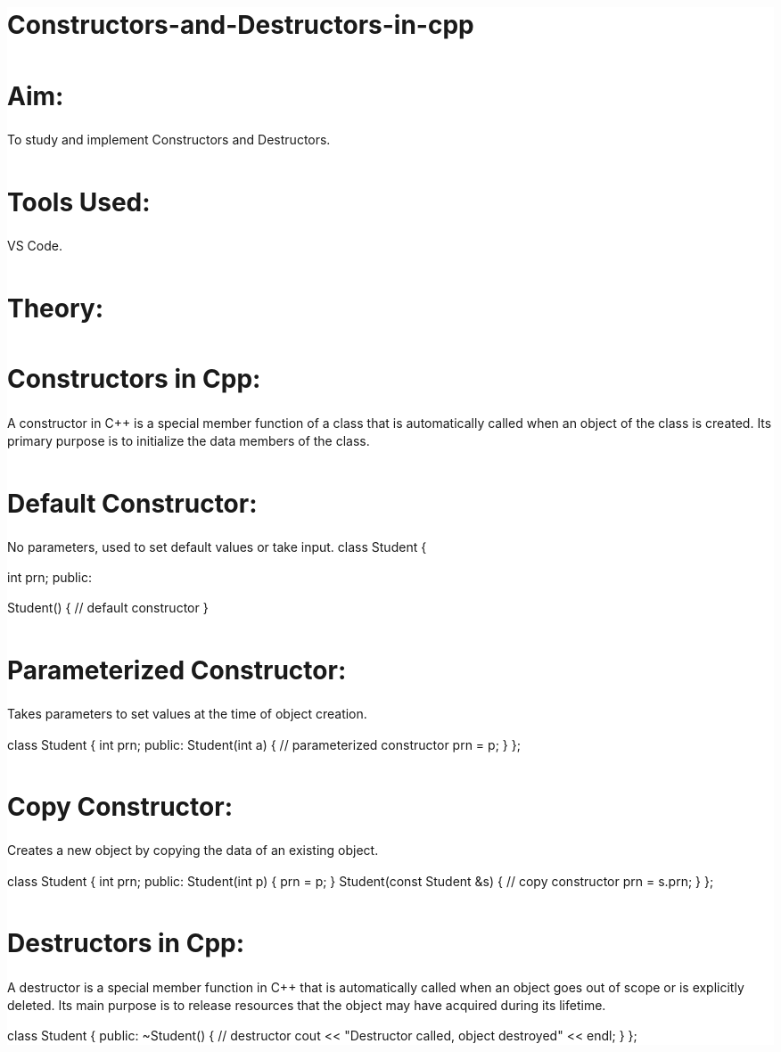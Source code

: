 # Constructors-and-Destructors-in-cpp

# Aim:
To study and implement Constructors and Destructors.

# Tools Used: 
VS Code.

# Theory:

# Constructors in Cpp:
  
A constructor in C++ is a special member function of a class that is automatically called when an object of the class is created. Its primary purpose is to initialize the data members of the class.

# Default Constructor:

No parameters, used to set default values or take input.
class Student {

int prn;
public:

Student() {  // default constructor
}

# Parameterized Constructor:
 Takes parameters to set values at the time of object creation.

class Student { int prn; public: Student(int a) { // parameterized constructor prn = p; } };

# Copy Constructor:
 Creates a new object by copying the data of an existing object.

class Student { int prn; public: Student(int p) { prn = p; } Student(const Student &s) { // copy constructor prn = s.prn; } };

# Destructors in Cpp:

A destructor is a special member function in C++ that is automatically called when an object goes out of scope or is explicitly deleted. Its main purpose is to release resources that the object may have acquired during its lifetime.

class Student { public: ~Student() { // destructor cout << "Destructor called, object destroyed" << endl; } };
